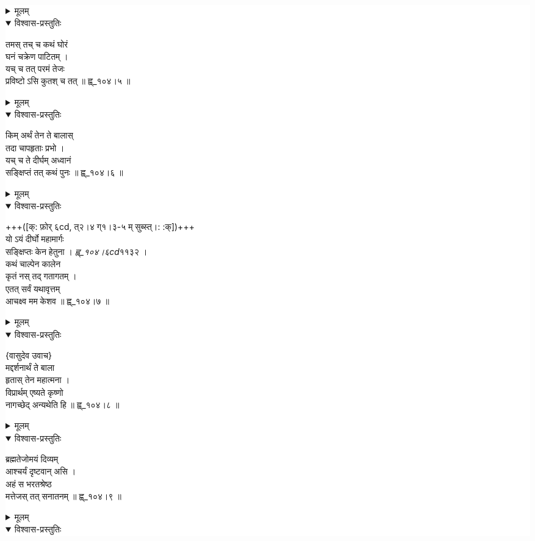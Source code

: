 <details><summary>मूलम्</summary></details>

<details open><summary>विश्वास-प्रस्तुतिः</summary>

तमस् तच् च कथं घोरं  
घनं चक्रेण पाटितम् ।  
यच् च तत् परमं तेजः  
प्रविष्टो ऽसि कुतश् च तत् ॥ ह्व्_१०४।५ ॥
</details>

<details><summary>मूलम्</summary></details>

<details open><summary>विश्वास-प्रस्तुतिः</summary>

किम् अर्थं तेन ते बालास्  
तदा चापहृताः प्रभो ।  
यच् च ते दीर्घम् अध्वानं  
सङ्क्षिप्तं तत् कथं पुनः ॥ ह्व्_१०४।६ ॥
</details>

<details><summary>मूलम्</summary></details>

<details open><summary>विश्वास-प्रस्तुतिः</summary>

+++([क्: फ़ोर् ६cd, त्२।४ ग्१।३-५ म् सुब्स्त्।: :क्])+++  
यो ऽयं दीर्घो महामार्गः  
सङ्क्षिप्तः केन हेतुना । *ह्व्_१०४।६cd*११३२ ।  
कथं चाल्पेन कालेन  
कृतं नस् तद् गतागतम् ।  
एतत् सर्वं यथावृत्तम्  
आचक्ष्व मम केशव ॥ ह्व्_१०४।७ ॥
</details>

<details><summary>मूलम्</summary></details>
    

<details open><summary>विश्वास-प्रस्तुतिः</summary>

{वासुदेव उवाच}  
मद्दर्शनार्थं ते बाला  
हृतास् तेन महात्मना ।  
विप्रार्थम् एष्यते कृष्णो  
नागच्छेद् अन्यथेति हि ॥ ह्व्_१०४।८ ॥
</details>

<details><summary>मूलम्</summary></details>

<details open><summary>विश्वास-प्रस्तुतिः</summary>

ब्रह्मतेजोमयं दिव्यम्  
आश्चर्यं दृष्टवान् असि ।  
अहं स भरतश्रेष्ठ  
मत्तेजस् तत् सनातनम् ॥ ह्व्_१०४।९ ॥
</details>

<details><summary>मूलम्</summary></details>

<details open><summary>विश्वास-प्रस्तुतिः</summary>
